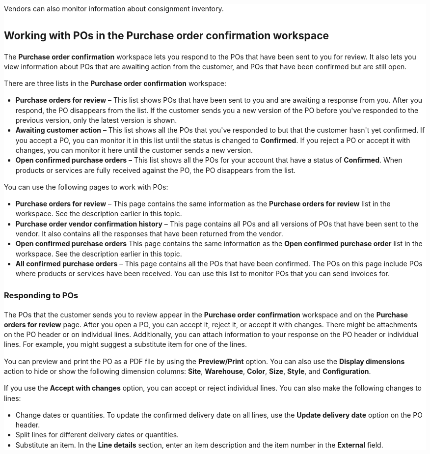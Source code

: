 Vendors can also monitor information about consignment inventory.

## Working with POs in the Purchase order confirmation workspace

The **Purchase order confirmation** workspace lets you respond to the POs that have been sent to you for review. It also lets you view information about POs that are awaiting action from the customer, and POs that have been confirmed but are still open.

There are three lists in the **Purchase order confirmation** workspace:

- **Purchase orders for review** – This list shows POs that have been sent to you and are awaiting a response from you. After you respond, the PO disappears from the list. If the customer sends you a new version of the PO before you've responded to the previous version, only the latest version is shown.
- **Awaiting customer action** – This list shows all the POs that you've responded to but that the customer hasn't yet confirmed. If you accept a PO, you can monitor it in this list until the status is changed to **Confirmed**. If you reject a PO or accept it with changes, you can monitor it here until the customer sends a new version.
- **Open confirmed purchase orders** – This list shows all the POs for your account that have a status of **Confirmed**. When products or services are fully received against the PO, the PO disappears from the list.

You can use the following pages to work with POs:

- **Purchase orders for review** – This page contains the same information as the **Purchase orders for review** list in the workspace. See the description earlier in this topic.
- **Purchase order vendor confirmation history** – This page contains all POs and all versions of POs that have been sent to the vendor. It also contains all the responses that have been returned from the vendor.
- **Open confirmed purchase orders** This page contains the same information as the **Open confirmed purchase order** list in the workspace. See the description earlier in this topic.
- **All confirmed purchase orders** – This page contains all the POs that have been confirmed. The POs on this page include POs where products or services have been received. You can use this list to monitor POs that you can send invoices for.

### Responding to POs

The POs that the customer sends you to review appear in the **Purchase order confirmation** workspace and on the **Purchase orders for review** page. After you open a PO, you can accept it, reject it, or accept it with changes. There might be attachments on the PO header or on individual lines. Additionally, you can attach information to your response on the PO header or individual lines. For example, you might suggest a substitute item for one of the lines.

You can preview and print the PO as a PDF file by using the **Preview/Print** option. You can also use the **Display dimensions** action to hide or show the following dimension columns: **Site**, **Warehouse**, **Color**, **Size**, **Style**, and **Configuration**. 

If you use the **Accept with changes** option, you can accept or reject individual lines. You can also make the following changes to lines:

- Change dates or quantities. To update the confirmed delivery date on all lines, use the **Update delivery date** option on the PO header.
- Split lines for different delivery dates or quantities.
- Substitute an item. In the **Line details** section, enter an item description and the item number in the **External** field.
